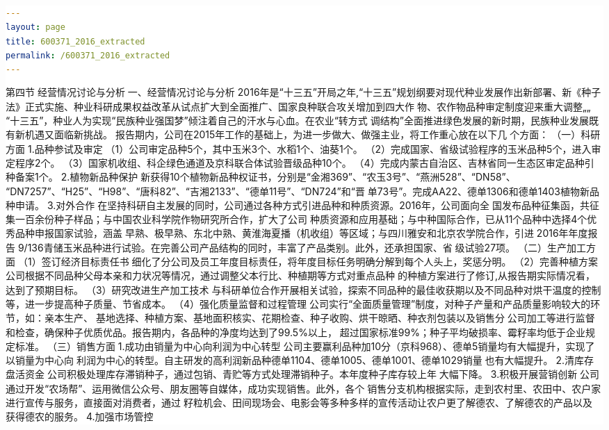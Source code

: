```yaml
---
layout: page
title: 600371_2016_extracted
permalink: /600371_2016_extracted
---
```


第四节
经营情况讨论与分析
一、经营情况讨论与分析
2016年是“十三五”开局之年,“十三五”规划纲要对现代种业发展作出新部署、新《种子
法》正式实施、种业科研成果权益改革从试点扩大到全面推广、国家良种联合攻关增加到四大作
物、农作物品种审定制度迎来重大调整„„
“十三五”，种业人为实现“民族种业强国梦”倾注着自己的汗水与心血。在农业“转方式
调结构”全面推进绿色发展的新时期，民族种业发展既有新机遇又面临新挑战。
报告期内，公司在2015年工作的基础上，为进一步做大、做强主业，将工作重心放在以下几
个方面：
（一）科研方面
1.品种参试及审定
（1）公司审定品种5个，其中玉米3个、水稻1个、油葵1个。
（2）完成国家、省级试验程序的玉米品种5个，进入审定程序2个。
（3）国家机收组、科企绿色通道及京科联合体试验晋级品种10个。
（4）完成内蒙古自治区、吉林省同一生态区审定品种引种备案1个。
2.植物新品种保护
新获得10个植物新品种权证书，分别是“金湘369”、“农玉3号”、“燕洲528”、“DN58”、
“DN7257”、“H25”、“H98”、“唐科82”、“吉湘2133”、“德单11号”、“DN724”和“晋
单73号”。完成AA22、德单1306和德单1403植物新品种申请。
3.对外合作
在坚持科研自主发展的同时，公司通过各种方式引进品种和种质资源。2016年，公司面向全
国发布品种征集函，共征集一百余份种子样品；与中国农业科学院作物研究所合作，扩大了公司
种质资源和应用基础；与中种国际合作，已从11个品种中选择4个优秀品种申报国家试验，涵盖
早熟、极早熟、东北中熟、黄淮海夏播（机收组）等区域；与四川雅安和北京农学院合作，引进
2016年年度报告
9/136青储玉米品种进行试验。在完善公司产品结构的同时，丰富了产品类别。此外，还承担国家、省
级试验27项。
（二）生产加工方面
（1）签订经济目标责任书
细化了分公司及员工年度目标责任，将年度目标任务明确分解到每个人头上，奖惩分明。
（2）完善种植方案
公司根据不同品种父母本亲和力状况等情况，通过调整父本行比、种植期等方式对重点品种
的种植方案进行了修订,从报告期实际情况看，达到了预期目标。
（3）研究改进生产加工技术
与科研单位合作开展相关试验，探索不同品种的最佳收获期以及不同品种对烘干温度的控制
等，进一步提高种子质量、节省成本。
（4）强化质量监督和过程管理
公司实行“全面质量管理”制度，对种子产量和产品质量影响较大的环节，如：亲本生产、
基地选择、种植方案、基地面积核实、花期检查、种子收购、烘干晾晒、种衣剂包装以及销售分
公司加工等进行监督和检查，确保种子优质优品。报告期内，各品种的净度均达到了99.5%以上，
超过国家标准99%；种子平均破损率、霉籽率均低于企业规定标准。
（三）销售方面
1.成功由销量为中心向利润为中心转型
公司主要赢利品种加10分（京科968）、德单5销量均有大幅提升，实现了以销量为中心向
利润为中心的转型。自主研发的高利润新品种德单1104、德单1005、德单1001、德单1029销量
也有大幅提升。
2.清库存盘活资金
公司积极处理库存滞销种子，通过包销、青贮等方式处理滞销种子。本年度种子库存较上年
大幅下降。
3.积极开展营销创新
公司通过开发“农场帮”、运用微信公众号、朋友圈等自媒体，成功实现销售。此外，各个
销售分支机构根据实际，走到农村里、农田中、农户家进行宣传与服务，直接面对消费者，通过
籽粒机会、田间现场会、电影会等多种多样的宣传活动让农户更了解德农、了解德农的产品以及
获得德农的服务。
4.加强市场管控